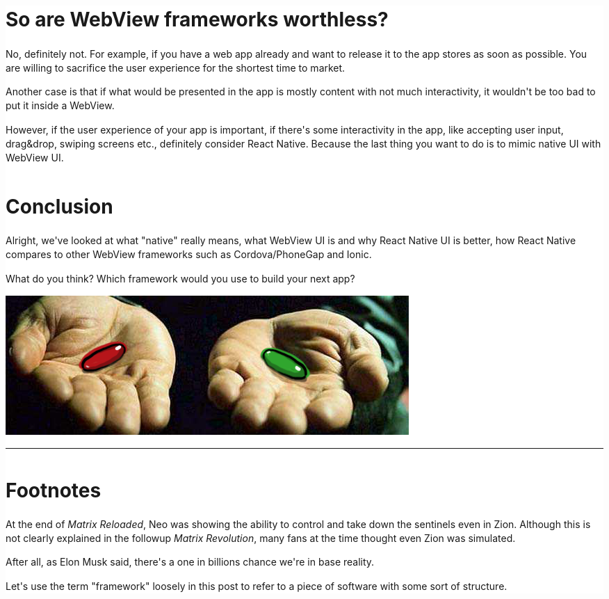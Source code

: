 # So are WebView frameworks worthless?

No, definitely not. For example, if you have a web app already and want to release it to the app stores as soon as possible. You are willing to sacrifice the user experience for the shortest time to market.

Another case is that if what would be presented in the app is mostly content with not much interactivity, it wouldn't be too bad to put it inside a WebView.

However, if the user experience of your app is important, if there's some interactivity in the app, like accepting user input, drag&drop, swiping screens etc., definitely consider React Native. Because the last thing you want to do is to mimic native UI with WebView UI.

# Conclusion

Alright, we've looked at what "native" really means, what WebView UI is and why React Native UI is better, how React Native compares to other WebView frameworks such as Cordova/PhoneGap and Ionic.

What do you think? Which framework would you use to build your next app?

![redpill](./redpill-bluepill.png)

---

# Footnotes

[^1]:

At the end of _Matrix Reloaded_, Neo was showing the ability to control and take down the sentinels even in Zion. Although this is not clearly explained in the followup _Matrix Revolution_, many fans at the time thought even Zion was simulated.

[^2]:

After all, as Elon Musk said, there's a one in billions chance we're in base reality.

[^3]:

Let's use the term "framework" loosely in this post to refer to a piece of software with some sort of structure.

<a name="endofpost"></a>
